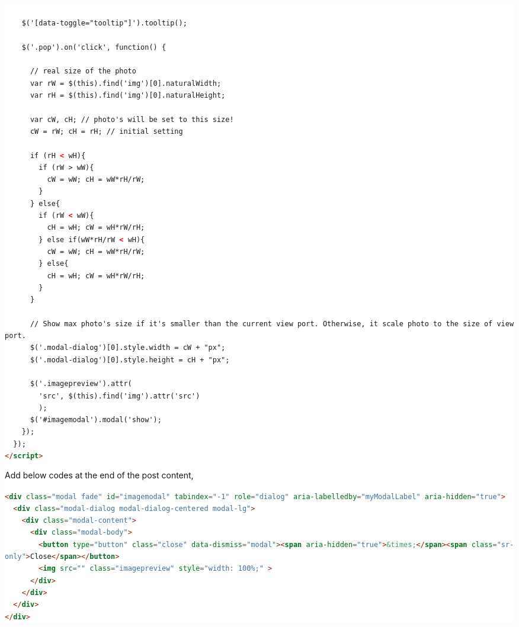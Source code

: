~~~ html

    $('[data-toggle="tooltip"]').tooltip();

    $('.pop').on('click', function() {

      // real size of the photo
      var rW = $(this).find('img')[0].naturalWidth;
      var rH = $(this).find('img')[0].naturalHeight;

      var cW, cH; // photo's will be set to this size!
      cW = rW; cH = rH; // initial setting

      if (rH < wH){
        if (rW > wW){
          cW = wW; cH = wW*rH/rW;
        }
      } else{
        if (rW < wW){
          cH = wH; cW = wH*rW/rH;
        } else if(wW*rH/rW < wH){
          cW = wW; cH = wW*rH/rW;
        } else{
          cH = wH; cW = wH*rW/rH;
        }
      }

      // Show max photo's size if it's smaller than the current view port. Otherwise, it scale photo to the size of view port.
      $('.modal-dialog')[0].style.width = cW + "px";
      $('.modal-dialog')[0].style.height = cH + "px";

      $('.imagepreview').attr(
        'src', $(this).find('img').attr('src')
        );
      $('#imagemodal').modal('show');
    });
  });
</script>
~~~

Add below codes at the end of the post content,

~~~ html
<div class="modal fade" id="imagemodal" tabindex="-1" role="dialog" aria-labelledby="myModalLabel" aria-hidden="true">
  <div class="modal-dialog modal-dialog-centered modal-lg">
    <div class="modal-content">
      <div class="modal-body">
        <button type="button" class="close" data-dismiss="modal"><span aria-hidden="true">&times;</span><span class="sr-only">Close</span></button>
        <img src="" class="imagepreview" style="width: 100%;" >
      </div>
    </div>
  </div>
</div>
~~~


